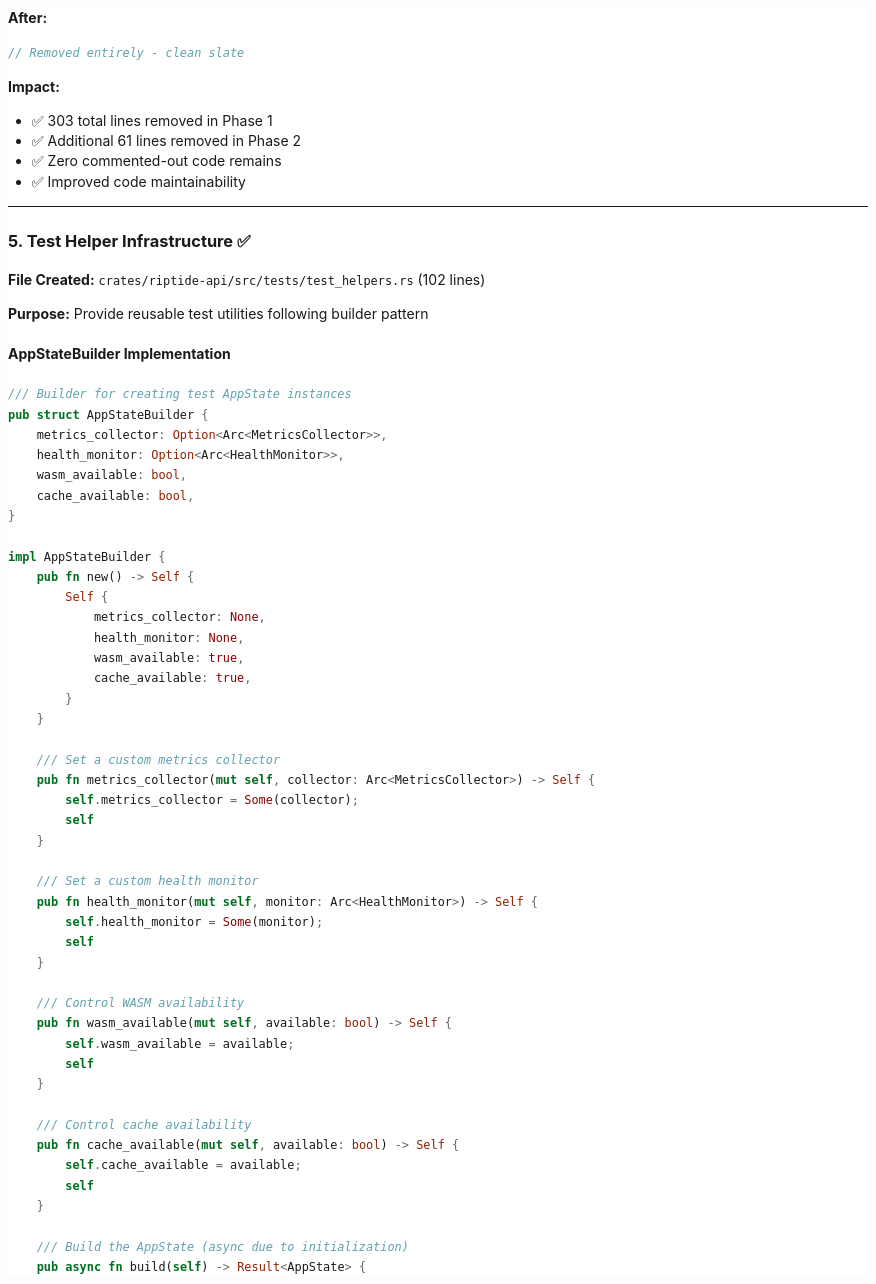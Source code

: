 **After:**
```rust
// Removed entirely - clean slate
```

**Impact:**
- ✅ 303 total lines removed in Phase 1
- ✅ Additional 61 lines removed in Phase 2
- ✅ Zero commented-out code remains
- ✅ Improved code maintainability

---

### 5. Test Helper Infrastructure ✅

**File Created:** `crates/riptide-api/src/tests/test_helpers.rs` (102 lines)

**Purpose:** Provide reusable test utilities following builder pattern

#### AppStateBuilder Implementation

```rust
/// Builder for creating test AppState instances
pub struct AppStateBuilder {
    metrics_collector: Option<Arc<MetricsCollector>>,
    health_monitor: Option<Arc<HealthMonitor>>,
    wasm_available: bool,
    cache_available: bool,
}

impl AppStateBuilder {
    pub fn new() -> Self {
        Self {
            metrics_collector: None,
            health_monitor: None,
            wasm_available: true,
            cache_available: true,
        }
    }

    /// Set a custom metrics collector
    pub fn metrics_collector(mut self, collector: Arc<MetricsCollector>) -> Self {
        self.metrics_collector = Some(collector);
        self
    }

    /// Set a custom health monitor
    pub fn health_monitor(mut self, monitor: Arc<HealthMonitor>) -> Self {
        self.health_monitor = Some(monitor);
        self
    }

    /// Control WASM availability
    pub fn wasm_available(mut self, available: bool) -> Self {
        self.wasm_available = available;
        self
    }

    /// Control cache availability
    pub fn cache_available(mut self, available: bool) -> Self {
        self.cache_available = available;
        self
    }

    /// Build the AppState (async due to initialization)
    pub async fn build(self) -> Result<AppState> {
```